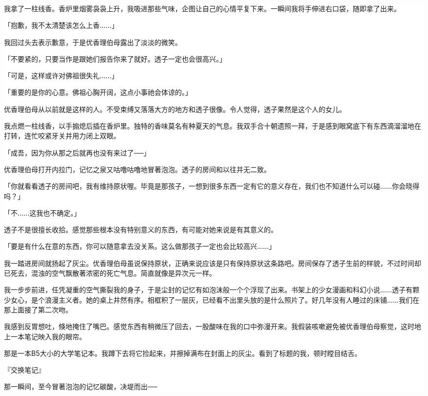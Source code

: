 我拿了一柱线香。香炉里烟雾袅袅上升，我吸进那些气味，企图让自己的心情平复下来。一瞬间我将手伸进右口袋，随即拿了出来。

「抱歉，我不太清楚该怎么上香……」

我回过头去表示歉意，于是优香理伯母露出了淡淡的微笑。

「不要紧的，只要当作是跟她们报告你来了就好。透子一定也会很高兴。」

「可是，这样或许对佛祖很失礼……」

「重要的是你的心意。佛祖心胸开阔，这点小事祂会体谅的。」

优香理伯母从以前就是这样的人。不受束缚又落落大方的地方和透子很像。令人觉得，透子果然是这个人的女儿。

我点燃一柱线香，以手搧熄后插在香炉里。独特的香味莫名有种夏天的气息。我双手合十朝遗照一拜，于是感到眼窝底下有东西滴溜溜地在打转，连忙咬紧牙关并用力闭上双眼。

「成吾，因为你从那之后就再也没有来过了──」

优香理伯母打开内拉门，记忆之泉又咕噜咕噜地冒著泡泡。透子的房间和以往并无二致。

「你就看看透子的房间吧，我有维持原状喔。毕竟是那孩子，一想到很多东西一定有它的意义存在，我们也不知道什么可以碰……你会晓得吗？」

「不……这我也不确定。」

透子不是很擅长收拾。感觉那些根本没有特别意义的东西，有可能对她来说是有其意义的。

「要是有什么在意的东西，你可以随意拿去没关系。这么做那孩子一定也会比较高兴……」

我一踏进房间就扬起了灰尘。优香理伯母虽说保持原状，正确来说应该是只有保持原状这条路吧。房间保存了透子生前的样貌，不过时间却已死去，混浊的空气飘散著浓密的死亡气息。简直就像是异次元一样。

我一步步前进，任凭凝重的空气撕裂我的身子，于是尘封的记忆有如泡沫般一个个浮现了出来。书架上的少女漫画和科幻小说……透子有颗少女心，是个浪漫主义者。她的桌上井然有序。相框积了一层灰，已经看不出里头放的是什么照片了。好几年没有人睡过的床铺……我们在那上面接了第二次吻。

我感到反胃想吐，倏地掩住了嘴巴。感觉东西有稍微压了回去，一股酸味在我的口中弥漫开来。我假装咳嗽避免被优香理伯母察觉，这时地上一本笔记映入我的眼帘。

那是一本B5大小的大学笔记本。我蹲下去将它捡起来，并擦掉满布在封面上的灰尘。看到了标题的我，顿时瞠目结舌。

『交换笔记』

那一瞬间，至今冒著泡泡的记忆碳酸，决堤而出──

